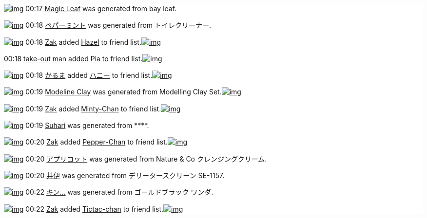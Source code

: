 [![img](http://www.deviantsart.com/2koabgv.png)](http://www.barcodekanojo.com/kanojo/3146513/Magic%20Leaf) 00:17 [Magic Leaf](http://www.barcodekanojo.com/kanojo/3146513/Magic%20Leaf) was generated from bay leaf.

[![img](http://www.deviantsart.com/1u3frdh.png)](http://www.barcodekanojo.com/kanojo/3146514/%E3%83%9A%E3%83%91%E3%83%BC%E3%83%9F%E3%83%B3%E3%83%88) 00:18 [ペパーミント](http://www.barcodekanojo.com/kanojo/3146514/%E3%83%9A%E3%83%91%E3%83%BC%E3%83%9F%E3%83%B3%E3%83%88) was generated from トイレクリーナー.

[![img](http://www.deviantsart.com/2dtl6i2.jpeg)](http://www.barcodekanojo.com/user/280625/Zak) 00:18 [Zak](http://www.barcodekanojo.com/user/280625/Zak) added [Hazel](http://www.barcodekanojo.com/kanojo/3127558/Hazel) to friend list.[![img](http://www.deviantsart.com/3krm92p.png)](http://www.barcodekanojo.com/kanojo/3127558/Hazel) 

00:18 [take-out man](http://www.barcodekanojo.com/user/489788/take-out%20man) added [Pia](http://www.barcodekanojo.com/kanojo/2585591/Pia) to friend list.[![img](http://www.deviantsart.com/1qdmfjb.png)](http://www.barcodekanojo.com/kanojo/2585591/Pia) 

[![img](http://www.deviantsart.com/375ccn8.jpeg)](http://www.barcodekanojo.com/user/488762/%E3%81%8B%E3%82%8B%E3%81%BE) 00:18 [かるま](http://www.barcodekanojo.com/user/488762/%E3%81%8B%E3%82%8B%E3%81%BE) added [ハニー](http://www.barcodekanojo.com/kanojo/3135495/%E3%83%8F%E3%83%8B%E3%83%BC) to friend list.[![img](http://www.deviantsart.com/22irevr.png)](http://www.barcodekanojo.com/kanojo/3135495/%E3%83%8F%E3%83%8B%E3%83%BC) 

[![img](http://www.deviantsart.com/t7c2t1.png)](http://www.barcodekanojo.com/kanojo/3146515/Modeline%20Clay) 00:19 [Modeline Clay](http://www.barcodekanojo.com/kanojo/3146515/Modeline%20Clay) was generated from Modelling Clay Set.[![img](http://www.deviantsart.com/292ad2u.jpeg)](http://www.barcodekanojo.com/product_images/barcode/5931805/1412176689/50x50xModelling,P20Clay,P20Set.jpg,qw=88,ah=88.pagespeed.ic.XbGP8QVJ2C.jpg) 

[![img](http://www.deviantsart.com/2dtl6i2.jpeg)](http://www.barcodekanojo.com/user/280625/Zak) 00:19 [Zak](http://www.barcodekanojo.com/user/280625/Zak) added [Minty-Chan](http://www.barcodekanojo.com/kanojo/3144687/Minty-Chan) to friend list.[![img](http://www.deviantsart.com/10liu0n.png)](http://www.barcodekanojo.com/kanojo/3144687/Minty-Chan) 

[![img](http://www.deviantsart.com/tghl92.png)](http://www.barcodekanojo.com/kanojo/3146516/Suhari) 00:19 [Suhari](http://www.barcodekanojo.com/kanojo/3146516/Suhari) was generated from ****.

[![img](http://www.deviantsart.com/2dtl6i2.jpeg)](http://www.barcodekanojo.com/user/280625/Zak) 00:20 [Zak](http://www.barcodekanojo.com/user/280625/Zak) added [Pepper-Chan](http://www.barcodekanojo.com/kanojo/3144690/Pepper-Chan) to friend list.[![img](http://www.deviantsart.com/1jg4nv4.png)](http://www.barcodekanojo.com/kanojo/3144690/Pepper-Chan) 

[![img](http://www.deviantsart.com/224ptfb.png)](http://www.barcodekanojo.com/kanojo/3146517/%E3%82%A2%E3%83%97%E3%83%AA%E3%82%B3%E3%83%83%E3%83%88) 00:20 [アプリコット](http://www.barcodekanojo.com/kanojo/3146517/%E3%82%A2%E3%83%97%E3%83%AA%E3%82%B3%E3%83%83%E3%83%88) was generated from Nature &amp; Co クレンジングクリーム.

[![img](http://www.deviantsart.com/7hkh7.png)](http://www.barcodekanojo.com/kanojo/3146518/%E4%BA%95%E4%BC%8A) 00:20 [井伊](http://www.barcodekanojo.com/kanojo/3146518/%E4%BA%95%E4%BC%8A) was generated from デリータースクリーン SE-1157.

[![img](http://www.deviantsart.com/mdg80u.png)](http://www.barcodekanojo.com/kanojo/3146519/%E3%82%AD%E3%83%B3%E2%80%A6) 00:22 [キン…](http://www.barcodekanojo.com/kanojo/3146519/%E3%82%AD%E3%83%B3%E2%80%A6) was generated from ゴールドブラック ワンダ.

[![img](http://www.deviantsart.com/2dtl6i2.jpeg)](http://www.barcodekanojo.com/user/280625/Zak) 00:22 [Zak](http://www.barcodekanojo.com/user/280625/Zak) added [Tictac-chan](http://www.barcodekanojo.com/kanojo/2671522/Tictac-chan) to friend list.[![img](http://www.deviantsart.com/2aifi3n.png)](http://www.barcodekanojo.com/kanojo/2671522/Tictac-chan) 
